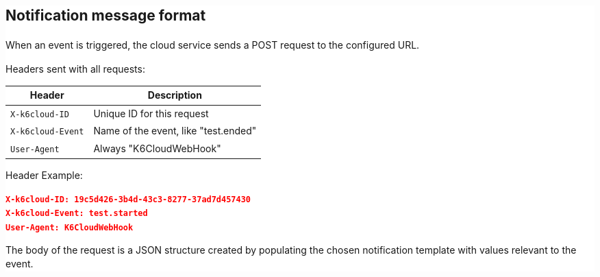 ## Notification message format

When an event is triggered, the cloud service sends a POST request to the configured URL.

Headers sent with all requests:

| Header            | Description                          |
| ----------------- | ------------------------------------ |
| `X-k6cloud-ID`    | Unique ID for this request           |
| `X-k6cloud-Event` | Name of the event, like "test.ended" |
| `User-Agent`      | Always "K6CloudWebHook"              |

Header Example:


```json
X-k6cloud-ID: 19c5d426-3b4d-43c3-8277-37ad7d457430
X-k6cloud-Event: test.started
User-Agent: K6CloudWebHook
```

The body of the request is a JSON structure created by populating the chosen
notification template with values relevant to the event.



